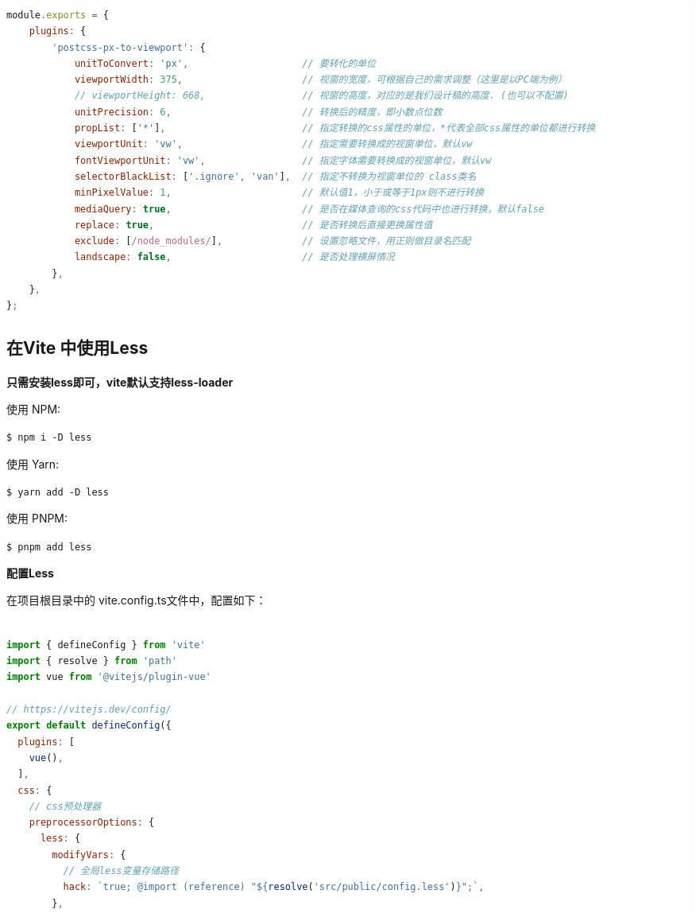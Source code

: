 ```js
module.exports = {
    plugins: {
        'postcss-px-to-viewport': {
            unitToConvert: 'px', 		            // 要转化的单位
            viewportWidth: 375, 		            // 视窗的宽度，可根据自己的需求调整（这里是以PC端为例）
            // viewportHeight: 668, 		        // 视窗的高度，对应的是我们设计稿的高度. (也可以不配置)
            unitPrecision: 6, 			            // 转换后的精度，即小数点位数
            propList: ['*'], 			            // 指定转换的css属性的单位，*代表全部css属性的单位都进行转换
            viewportUnit: 'vw', 		            // 指定需要转换成的视窗单位，默认vw
            fontViewportUnit: 'vw', 	            // 指定字体需要转换成的视窗单位，默认vw
            selectorBlackList: ['.ignore', 'van'],  // 指定不转换为视窗单位的 class类名
            minPixelValue: 1, 			            // 默认值1，小于或等于1px则不进行转换
            mediaQuery: true, 			            // 是否在媒体查询的css代码中也进行转换，默认false
            replace: true, 				            // 是否转换后直接更换属性值
            exclude: [/node_modules/], 	            // 设置忽略文件，用正则做目录名匹配
            landscape: false, 			            // 是否处理横屏情况
        },
    },
};
```



## 在Vite 中使用Less

**只需安装less即可，vite默认支持less-loader**

使用 NPM:

```
$ npm i -D less
```

使用 Yarn:

```
$ yarn add -D less
```

使用 PNPM:

```
$ pnpm add less
```



**配置Less** 

在项目根目录中的 vite.config.ts文件中，配置如下：

```js

import { defineConfig } from 'vite'
import { resolve } from 'path'
import vue from '@vitejs/plugin-vue'

// https://vitejs.dev/config/
export default defineConfig({
  plugins: [
    vue(),
  ],
  css: {
    // css预处理器
    preprocessorOptions: {
      less: {
        modifyVars: {
          // 全局less变量存储路径
          hack: `true; @import (reference) "${resolve('src/public/config.less')}";`,
        },
```